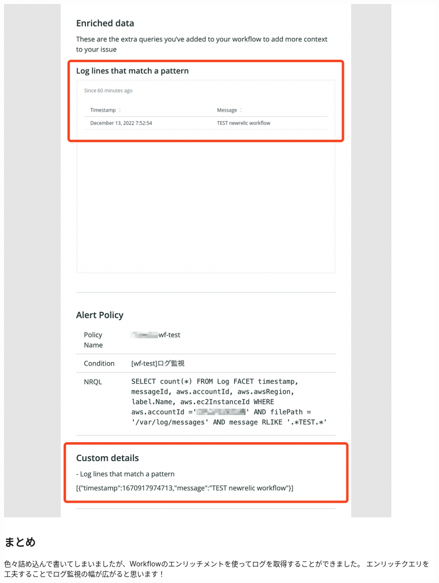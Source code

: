 ![](/images/7d83f42b0ff042/notify_mail_2.png)

## まとめ
色々詰め込んで書いてしまいましたが、Workflowのエンリッチメントを使ってログを取得することができました。
エンリッチクエリを工夫することでログ監視の幅が広がると思います！
